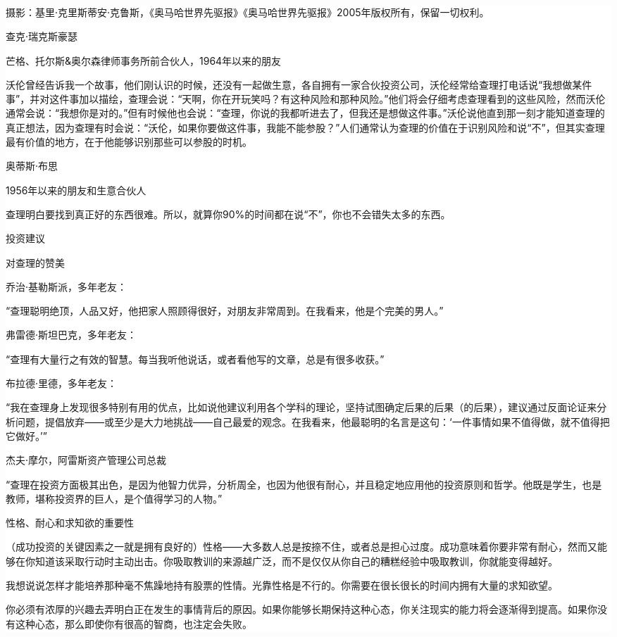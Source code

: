 
摄影：基里·克里斯蒂安·克鲁斯，《奥马哈世界先驱报》《奥马哈世界先驱报》2005年版权所有，保留一切权利。



查克·瑞克斯豪瑟

芒格、托尔斯&奥尔森律师事务所前合伙人，1964年以来的朋友





沃伦曾经告诉我一个故事，他们刚认识的时候，还没有一起做生意，各自拥有一家合伙投资公司，沃伦经常给查理打电话说“我想做某件事”，并对这件事加以描绘，查理会说：“天啊，你在开玩笑吗？有这种风险和那种风险。”他们将会仔细考虑查理看到的这些风险，然而沃伦通常会说：“我想你是对的。”但有时候他也会说：“查理，你说的我都听进去了，但我还是想做这件事。”沃伦说他直到那一刻才能知道查理的真正想法，因为查理有时会说：“沃伦，如果你要做这件事，我能不能参股？”人们通常认为查理的价值在于识别风险和说“不”，但其实查理最有价值的地方，在于他能够识别那些可以参股的时机。

奥蒂斯·布思

1956年以来的朋友和生意合伙人





查理明白要找到真正好的东西很难。所以，就算你90%的时间都在说“不”，你也不会错失太多的东西。





投资建议





对查理的赞美

乔治·基勒斯派，多年老友：

“查理聪明绝顶，人品又好，他把家人照顾得很好，对朋友非常周到。在我看来，他是个完美的男人。”

弗雷德·斯坦巴克，多年老友：

“查理有大量行之有效的智慧。每当我听他说话，或者看他写的文章，总是有很多收获。”

布拉德·里德，多年老友：

“我在查理身上发现很多特别有用的优点，比如说他建议利用各个学科的理论，坚持试图确定后果的后果（的后果），建议通过反面论证来分析问题，提倡放弃——或至少是大力地挑战——自己最爱的观念。在我看来，他最聪明的名言是这句：‘一件事情如果不值得做，就不值得把它做好。’”

杰夫·摩尔，阿雷斯资产管理公司总裁

“查理在投资方面极其出色，是因为他智力优异，分析周全，也因为他很有耐心，并且稳定地应用他的投资原则和哲学。他既是学生，也是教师，堪称投资界的巨人，是个值得学习的人物。”





性格、耐心和求知欲的重要性


（成功投资的关键因素之一就是拥有良好的）性格——大多数人总是按捺不住，或者总是担心过度。成功意味着你要非常有耐心，然而又能够在你知道该采取行动时主动出击。你吸取教训的来源越广泛，而不是仅仅从你自己的糟糕经验中吸取教训，你就能变得越好。

我想说说怎样才能培养那种毫不焦躁地持有股票的性情。光靠性格是不行的。你需要在很长很长的时间内拥有大量的求知欲望。

你必须有浓厚的兴趣去弄明白正在发生的事情背后的原因。如果你能够长期保持这种心态，你关注现实的能力将会逐渐得到提高。如果你没有这种心态，那么即使你有很高的智商，也注定会失败。


